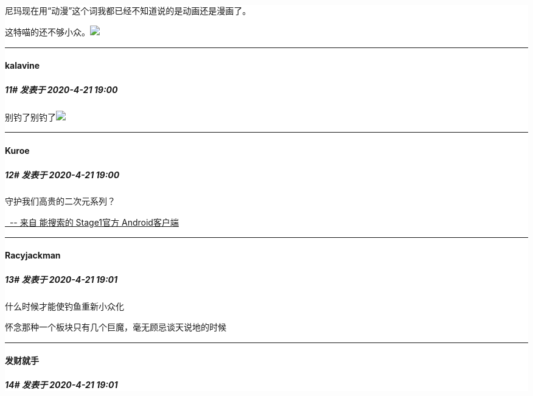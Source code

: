 

尼玛现在用“动漫”这个词我都已经不知道说的是动画还是漫画了。


这特喵的还不够小众。<img src="https://static.saraba1st.com/image/smiley/face2017/049.png" referrerpolicy="no-referrer">







-----

####  kalavine  
##### 11#       发表于 2020-4-21 19:00




别钓了别钓了<img src="https://static.saraba1st.com/image/smiley/face2017/186.png" referrerpolicy="no-referrer">







-----

####  Kuroe  
##### 12#       发表于 2020-4-21 19:00




守护我们高贵的二次元系列？

[  -- 来自 能搜索的 Stage1官方 Android客户端](https://www.coolapk.com/apk/140634)







-----

####  Racyjackman  
##### 13#       发表于 2020-4-21 19:01




什么时候才能使钓鱼重新小众化

怀念那种一个板块只有几个巨魔，毫无顾忌谈天说地的时候







-----

####  发财就手  
##### 14#       发表于 2020-4-21 19:01
